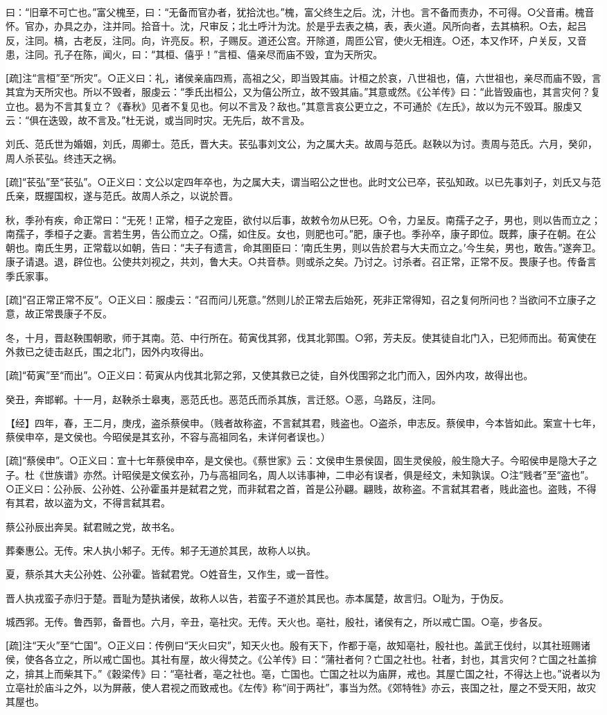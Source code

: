 

曰：“旧章不可亡也。”富父槐至，曰：“无备而官办者，犹拾沈也。”<span class="q">槐，富父终生之后。沈，汁也。言不备而责办，不可得。○父音甫。槐音怀。官办，办具之办，注并同。拾音十。沈，尺审反；北土呼汁为沈。</span>於是乎去表之槁，<span class="q">表，表火道。风所向者，去其槁积。○去，起吕反，注同。槁，古老反，注同。向，许亮反。积，子赐反。</span>道还公宫。<span class="q">开除道，周匝公官，使火无相连。○还，本又作环，户关反，又音患，注同。</span>孔子在陈，闻火，曰：“其桓、僖乎！”<span class="q">言桓、僖亲尽而庙不毁，宜为天所灾。</span>

[疏]注“言桓”至“所灾”。○正义曰：礼，诸侯亲庙四焉，高祖之父，即当毁其庙。计桓之於哀，八世祖也，僖，六世祖也，亲尽而庙不毁，言其宜为天所灾也。所以不毁者，服虔云：“季氏出桓公，又为僖公所立，故不毁其庙。”其意或然。《公羊传》曰：“此皆毁庙也，其言灾何？复立也。曷为不言其复立？《春秋》见者不复见也。何以不言及？敌也。”其意言哀公更立之，不可通於《左氏》，故以为元不毁耳。服虔又云：“俱在迭毁，故不言及。”杜无说，或当同时灾。无先后，故不言及。



刘氏、范氏世为婚姻，<span class="q">刘氏，周卿士。范氏，晋大夫。</span>苌弘事刘文公，<span class="q">为之属大夫。</span>故周与范氏。赵鞅以为讨。<span class="q">责周与范氏。</span>六月，癸卯，周人杀苌弘。<span class="q">终违天之祸。</span>

[疏]“苌弘”至“苌弘”。○正义曰：文公以定四年卒也，为之属大夫，谓当昭公之世也。此时文公已卒，苌弘知政。以已先事刘子，刘氏又与范氏亲，既握国权，遂与范氏。故周人杀之，以说於晋。



秋，季孙有疾，命正常曰：“无死！<span class="q">正常，桓子之宠臣，欲付以后事，故敕令勿从巳死。○令，力呈反。</span>南孺子之子，男也，则以告而立之；<span class="q">南孺子，季桓子之妻。言若生男，告公而立之。○孺，如住反。</span>女也，则肥也可。”<span class="q">肥，康子也。</span>季孙卒，康子即位。既葬，康子在朝。<span class="q">在公朝也。</span>南氏生男，正常载以如朝，告曰：“夫子有遗言，命其圉臣曰：‘南氏生男，则以告於君与大夫而立之。’今生矣，男也，敢告。”遂奔卫。康子请退。<span class="q">退，辟位也。</span>公使共刘视之，<span class="q">共刘，鲁大夫。○共音恭。</span>则或杀之矣。乃讨之。<span class="q">讨杀者。</span>召正常，正常不反。<span class="q">畏康子也。传备言季氏家事。</span>

[疏]“召正常正常不反”。○正义曰：服虔云：“召而问儿死意。”然则儿於正常去后始死，死非正常得知，召之复何所问也？当欲问不立康子之意，故正常畏康子不反。



冬，十月，晋赵鞅围朝歌，师于其南。<span class="q">范、中行所在。</span>荀寅伐其郛，<span class="q">伐其北郭围。○郛，芳夫反。</span>使其徒自北门入，已犯师而出。<span class="q">荀寅使在外救已之徒击赵氏，围之北门，因外内攻得出。</span>

[疏]“荀寅”至“而出”。○正义曰：荀寅从内伐其北郭之郛，又使其救已之徒，自外伐围郛之北门而入，因外内攻，故得出也。



癸丑，奔邯郸。十一月，赵鞅杀士皋夷，恶范氏也。<span class="q">恶范氏而杀其族，言迁怒。○恶，乌路反，注同。</span>

【经】四年，春，王二月，庚戌，盗杀蔡侯申。<span class="q">（贱者故称盗，不言弑其君，贱盗也。○盗杀，申志反。蔡侯申，今本皆如此。案宣十七年，蔡侯申卒，是文侯也。今昭侯是其玄孙，不容与高祖同名，未详何者误也。）</span>

[疏]“蔡侯申”。○正义曰：宣十七年蔡侯申卒，是文侯也。《蔡世家》云：文侯申生景侯固，固生灵侯般，般生隐大子。今昭侯申是隐大子之子。杜《世族谱》亦然。计昭侯是文侯玄孙，乃与高祖同名，周人以讳事神，二申必有误者，俱是经文，未知孰误。○注“贱者”至“盗也”。○正义曰：公孙辰、公孙姓、公孙霍虽并是弑君之党，而非弑君之首，首是公孙翩。翩贱，故称盗。不言弑其君者，贱此盗也。盗贱，不得有其君，故以盗为文，不得言弑其君。



蔡公孙辰出奔吴。<span class="q">弑君贼之党，故书名。</span>

葬秦惠公。<span class="q">无传。</span>宋人执小邾子。<span class="q">无传。邾子无道於其民，故称人以执。</span>

夏，蔡杀其大夫公孙姓、公孙霍。<span class="q">皆弑君党。○姓音生，又作生，或一音性。</span>

晋人执戎蛮子赤归于楚。<span class="q">晋耻为楚执诸侯，故称人以告，若蛮子不道於其民也。赤本属楚，故言归。○耻为，于伪反。</span>

城西郛。<span class="q">无传。鲁西郭，备晋也。</span>六月，辛丑，亳社灾。<span class="q">无传。天火也。亳社，殷社，诸侯有之，所以戒亡国。○亳，步各反。</span>

[疏]注“天火”至“亡国”。○正义曰：传例曰“天火曰灾”，知天火也。殷有天下，作都于亳，故知亳社，殷社也。盖武王伐纣，以其社班赐诸侯，使各各立之，所以戒亡国也。其社有屋，故火得焚之。《公羊传》曰：“蒲社者何？亡国之社也。社者，封也，其言灾何？亡国之社盖揜之，揜其上而柴其下。”《穀梁传》曰：“亳社者，亳之社也。亳，亡国也。亡国之社以为庙屏，戒也。其屋亡国之社，不得达上也。”说者以为立亳社於庙斗之外，以为屏蔽，使人君视之而致戒也。《左传》称“间于两社”，事当为然。《郊特牲》亦云，丧国之社，屋之不受天阳，故灾其屋也。


